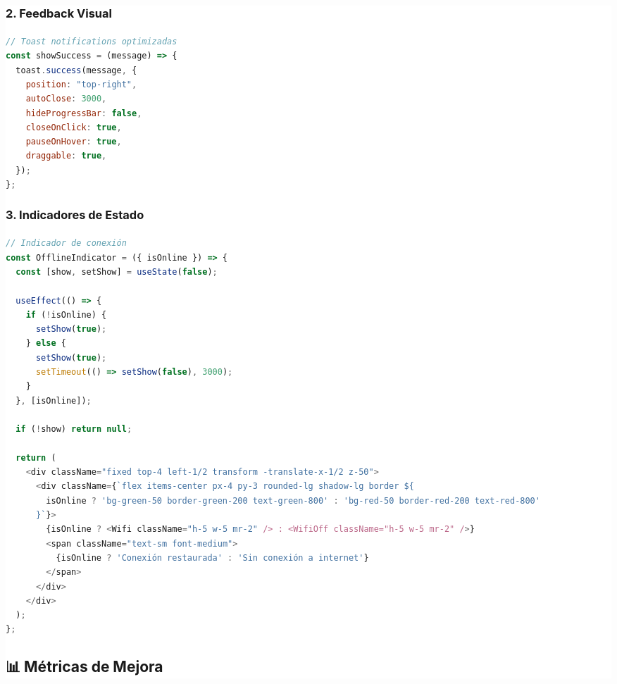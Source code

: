 ### **2. Feedback Visual**

```javascript
// Toast notifications optimizadas
const showSuccess = (message) => {
  toast.success(message, {
    position: "top-right",
    autoClose: 3000,
    hideProgressBar: false,
    closeOnClick: true,
    pauseOnHover: true,
    draggable: true,
  });
};
```

### **3. Indicadores de Estado**

```javascript
// Indicador de conexión
const OfflineIndicator = ({ isOnline }) => {
  const [show, setShow] = useState(false);
  
  useEffect(() => {
    if (!isOnline) {
      setShow(true);
    } else {
      setShow(true);
      setTimeout(() => setShow(false), 3000);
    }
  }, [isOnline]);
  
  if (!show) return null;
  
  return (
    <div className="fixed top-4 left-1/2 transform -translate-x-1/2 z-50">
      <div className={`flex items-center px-4 py-3 rounded-lg shadow-lg border ${
        isOnline ? 'bg-green-50 border-green-200 text-green-800' : 'bg-red-50 border-red-200 text-red-800'
      }`}>
        {isOnline ? <Wifi className="h-5 w-5 mr-2" /> : <WifiOff className="h-5 w-5 mr-2" />}
        <span className="text-sm font-medium">
          {isOnline ? 'Conexión restaurada' : 'Sin conexión a internet'}
        </span>
      </div>
    </div>
  );
};
```

## 📊 Métricas de Mejora
